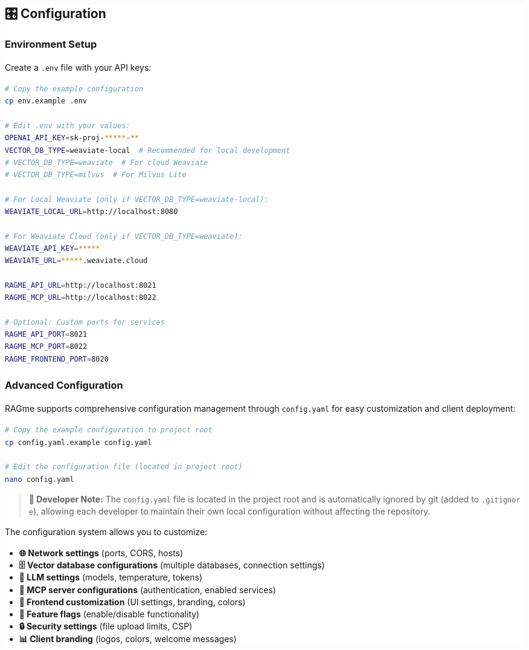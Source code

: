 ## 🎛️ Configuration

### Environment Setup

Create a `.env` file with your API keys:

```bash
# Copy the example configuration
cp env.example .env

# Edit .env with your values:
OPENAI_API_KEY=sk-proj-*****-**
VECTOR_DB_TYPE=weaviate-local  # Recommended for local development
# VECTOR_DB_TYPE=weaviate  # For cloud Weaviate
# VECTOR_DB_TYPE=milvus  # For Milvus Lite

# For Local Weaviate (only if VECTOR_DB_TYPE=weaviate-local):
WEAVIATE_LOCAL_URL=http://localhost:8080

# For Weaviate Cloud (only if VECTOR_DB_TYPE=weaviate):
WEAVIATE_API_KEY=*****
WEAVIATE_URL=*****.weaviate.cloud

RAGME_API_URL=http://localhost:8021
RAGME_MCP_URL=http://localhost:8022

# Optional: Custom ports for services
RAGME_API_PORT=8021
RAGME_MCP_PORT=8022
RAGME_FRONTEND_PORT=8020
```

### Advanced Configuration

RAGme supports comprehensive configuration management through `config.yaml` for easy customization and client deployment:

```bash
# Copy the example configuration to project root
cp config.yaml.example config.yaml

# Edit the configuration file (located in project root)
nano config.yaml
```

> **📁 Developer Note:** The `config.yaml` file is located in the project root and is automatically ignored by git (added to `.gitignore`), allowing each developer to maintain their own local configuration without affecting the repository.

The configuration system allows you to customize:

- **🌐 Network settings** (ports, CORS, hosts)
- **🗄️ Vector database configurations** (multiple databases, connection settings)
- **🤖 LLM settings** (models, temperature, tokens)
- **🔧 MCP server configurations** (authentication, enabled services)
- **🎨 Frontend customization** (UI settings, branding, colors)
- **🚩 Feature flags** (enable/disable functionality)
- **🔒 Security settings** (file upload limits, CSP)
- **📊 Client branding** (logos, colors, welcome messages)
